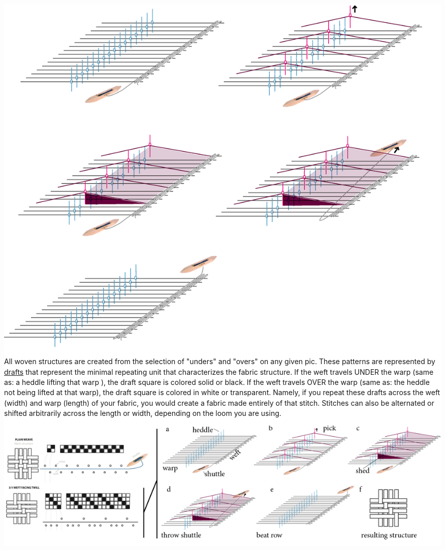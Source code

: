 ![](../.gitbook/assets/simple_weaving_diagram.jpg)

All woven structures are created from the selection of "unders" and "overs" on any given pic. These patterns are represented by [drafts](../documenting.md#wovens) that represent the minimal repeating unit that characterizes the fabric structure. If the weft travels UNDER the warp \(same as: a heddle lifting that warp \), the draft square is colored solid or black. If the weft travels OVER the warp \(same as: the heddle not being lifted at that warp\), the draft square is colored in white or transparent. Namely, if you repeat these drafts across the weft \(width\) and warp \(length\) of your fabric, you would create a fabric made entirely of that stitch. Stitches can also be alternated or shifted arbitrarily across the length or width, depending on the loom you are using. 

![](../.gitbook/assets/loomstructure_updated.jpg)
